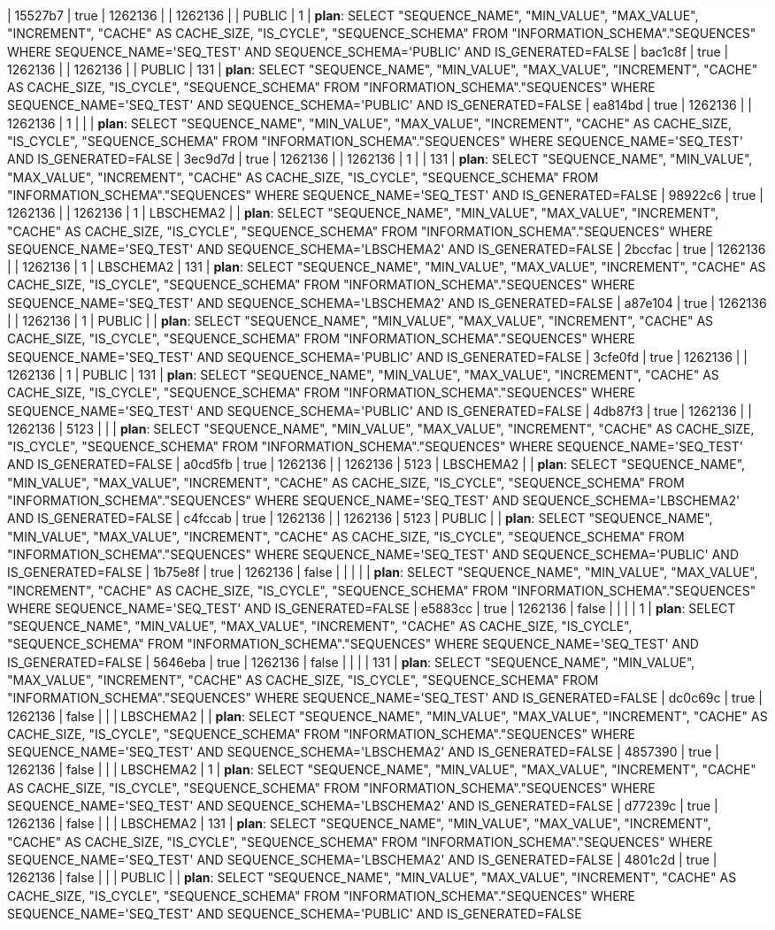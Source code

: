 | 15527b7     | true     | 1262136   |       | 1262136  |          | PUBLIC    | 1          | **plan**: SELECT "SEQUENCE_NAME", "MIN_VALUE", "MAX_VALUE", "INCREMENT", "CACHE" AS CACHE_SIZE, "IS_CYCLE", "SEQUENCE_SCHEMA" FROM "INFORMATION_SCHEMA"."SEQUENCES" WHERE SEQUENCE_NAME='SEQ_TEST' AND SEQUENCE_SCHEMA='PUBLIC' AND IS_GENERATED=FALSE
| bac1c8f     | true     | 1262136   |       | 1262136  |          | PUBLIC    | 131        | **plan**: SELECT "SEQUENCE_NAME", "MIN_VALUE", "MAX_VALUE", "INCREMENT", "CACHE" AS CACHE_SIZE, "IS_CYCLE", "SEQUENCE_SCHEMA" FROM "INFORMATION_SCHEMA"."SEQUENCES" WHERE SEQUENCE_NAME='SEQ_TEST' AND SEQUENCE_SCHEMA='PUBLIC' AND IS_GENERATED=FALSE
| ea814bd     | true     | 1262136   |       | 1262136  | 1        |           |            | **plan**: SELECT "SEQUENCE_NAME", "MIN_VALUE", "MAX_VALUE", "INCREMENT", "CACHE" AS CACHE_SIZE, "IS_CYCLE", "SEQUENCE_SCHEMA" FROM "INFORMATION_SCHEMA"."SEQUENCES" WHERE SEQUENCE_NAME='SEQ_TEST' AND IS_GENERATED=FALSE
| 3ec9d7d     | true     | 1262136   |       | 1262136  | 1        |           | 131        | **plan**: SELECT "SEQUENCE_NAME", "MIN_VALUE", "MAX_VALUE", "INCREMENT", "CACHE" AS CACHE_SIZE, "IS_CYCLE", "SEQUENCE_SCHEMA" FROM "INFORMATION_SCHEMA"."SEQUENCES" WHERE SEQUENCE_NAME='SEQ_TEST' AND IS_GENERATED=FALSE
| 98922c6     | true     | 1262136   |       | 1262136  | 1        | LBSCHEMA2 |            | **plan**: SELECT "SEQUENCE_NAME", "MIN_VALUE", "MAX_VALUE", "INCREMENT", "CACHE" AS CACHE_SIZE, "IS_CYCLE", "SEQUENCE_SCHEMA" FROM "INFORMATION_SCHEMA"."SEQUENCES" WHERE SEQUENCE_NAME='SEQ_TEST' AND SEQUENCE_SCHEMA='LBSCHEMA2' AND IS_GENERATED=FALSE
| 2bccfac     | true     | 1262136   |       | 1262136  | 1        | LBSCHEMA2 | 131        | **plan**: SELECT "SEQUENCE_NAME", "MIN_VALUE", "MAX_VALUE", "INCREMENT", "CACHE" AS CACHE_SIZE, "IS_CYCLE", "SEQUENCE_SCHEMA" FROM "INFORMATION_SCHEMA"."SEQUENCES" WHERE SEQUENCE_NAME='SEQ_TEST' AND SEQUENCE_SCHEMA='LBSCHEMA2' AND IS_GENERATED=FALSE
| a87e104     | true     | 1262136   |       | 1262136  | 1        | PUBLIC    |            | **plan**: SELECT "SEQUENCE_NAME", "MIN_VALUE", "MAX_VALUE", "INCREMENT", "CACHE" AS CACHE_SIZE, "IS_CYCLE", "SEQUENCE_SCHEMA" FROM "INFORMATION_SCHEMA"."SEQUENCES" WHERE SEQUENCE_NAME='SEQ_TEST' AND SEQUENCE_SCHEMA='PUBLIC' AND IS_GENERATED=FALSE
| 3cfe0fd     | true     | 1262136   |       | 1262136  | 1        | PUBLIC    | 131        | **plan**: SELECT "SEQUENCE_NAME", "MIN_VALUE", "MAX_VALUE", "INCREMENT", "CACHE" AS CACHE_SIZE, "IS_CYCLE", "SEQUENCE_SCHEMA" FROM "INFORMATION_SCHEMA"."SEQUENCES" WHERE SEQUENCE_NAME='SEQ_TEST' AND SEQUENCE_SCHEMA='PUBLIC' AND IS_GENERATED=FALSE
| 4db87f3     | true     | 1262136   |       | 1262136  | 5123     |           |            | **plan**: SELECT "SEQUENCE_NAME", "MIN_VALUE", "MAX_VALUE", "INCREMENT", "CACHE" AS CACHE_SIZE, "IS_CYCLE", "SEQUENCE_SCHEMA" FROM "INFORMATION_SCHEMA"."SEQUENCES" WHERE SEQUENCE_NAME='SEQ_TEST' AND IS_GENERATED=FALSE
| a0cd5fb     | true     | 1262136   |       | 1262136  | 5123     | LBSCHEMA2 |            | **plan**: SELECT "SEQUENCE_NAME", "MIN_VALUE", "MAX_VALUE", "INCREMENT", "CACHE" AS CACHE_SIZE, "IS_CYCLE", "SEQUENCE_SCHEMA" FROM "INFORMATION_SCHEMA"."SEQUENCES" WHERE SEQUENCE_NAME='SEQ_TEST' AND SEQUENCE_SCHEMA='LBSCHEMA2' AND IS_GENERATED=FALSE
| c4fccab     | true     | 1262136   |       | 1262136  | 5123     | PUBLIC    |            | **plan**: SELECT "SEQUENCE_NAME", "MIN_VALUE", "MAX_VALUE", "INCREMENT", "CACHE" AS CACHE_SIZE, "IS_CYCLE", "SEQUENCE_SCHEMA" FROM "INFORMATION_SCHEMA"."SEQUENCES" WHERE SEQUENCE_NAME='SEQ_TEST' AND SEQUENCE_SCHEMA='PUBLIC' AND IS_GENERATED=FALSE
| 1b75e8f     | true     | 1262136   | false |          |          |           |            | **plan**: SELECT "SEQUENCE_NAME", "MIN_VALUE", "MAX_VALUE", "INCREMENT", "CACHE" AS CACHE_SIZE, "IS_CYCLE", "SEQUENCE_SCHEMA" FROM "INFORMATION_SCHEMA"."SEQUENCES" WHERE SEQUENCE_NAME='SEQ_TEST' AND IS_GENERATED=FALSE
| e5883cc     | true     | 1262136   | false |          |          |           | 1          | **plan**: SELECT "SEQUENCE_NAME", "MIN_VALUE", "MAX_VALUE", "INCREMENT", "CACHE" AS CACHE_SIZE, "IS_CYCLE", "SEQUENCE_SCHEMA" FROM "INFORMATION_SCHEMA"."SEQUENCES" WHERE SEQUENCE_NAME='SEQ_TEST' AND IS_GENERATED=FALSE
| 5646eba     | true     | 1262136   | false |          |          |           | 131        | **plan**: SELECT "SEQUENCE_NAME", "MIN_VALUE", "MAX_VALUE", "INCREMENT", "CACHE" AS CACHE_SIZE, "IS_CYCLE", "SEQUENCE_SCHEMA" FROM "INFORMATION_SCHEMA"."SEQUENCES" WHERE SEQUENCE_NAME='SEQ_TEST' AND IS_GENERATED=FALSE
| dc0c69c     | true     | 1262136   | false |          |          | LBSCHEMA2 |            | **plan**: SELECT "SEQUENCE_NAME", "MIN_VALUE", "MAX_VALUE", "INCREMENT", "CACHE" AS CACHE_SIZE, "IS_CYCLE", "SEQUENCE_SCHEMA" FROM "INFORMATION_SCHEMA"."SEQUENCES" WHERE SEQUENCE_NAME='SEQ_TEST' AND SEQUENCE_SCHEMA='LBSCHEMA2' AND IS_GENERATED=FALSE
| 4857390     | true     | 1262136   | false |          |          | LBSCHEMA2 | 1          | **plan**: SELECT "SEQUENCE_NAME", "MIN_VALUE", "MAX_VALUE", "INCREMENT", "CACHE" AS CACHE_SIZE, "IS_CYCLE", "SEQUENCE_SCHEMA" FROM "INFORMATION_SCHEMA"."SEQUENCES" WHERE SEQUENCE_NAME='SEQ_TEST' AND SEQUENCE_SCHEMA='LBSCHEMA2' AND IS_GENERATED=FALSE
| d77239c     | true     | 1262136   | false |          |          | LBSCHEMA2 | 131        | **plan**: SELECT "SEQUENCE_NAME", "MIN_VALUE", "MAX_VALUE", "INCREMENT", "CACHE" AS CACHE_SIZE, "IS_CYCLE", "SEQUENCE_SCHEMA" FROM "INFORMATION_SCHEMA"."SEQUENCES" WHERE SEQUENCE_NAME='SEQ_TEST' AND SEQUENCE_SCHEMA='LBSCHEMA2' AND IS_GENERATED=FALSE
| 4801c2d     | true     | 1262136   | false |          |          | PUBLIC    |            | **plan**: SELECT "SEQUENCE_NAME", "MIN_VALUE", "MAX_VALUE", "INCREMENT", "CACHE" AS CACHE_SIZE, "IS_CYCLE", "SEQUENCE_SCHEMA" FROM "INFORMATION_SCHEMA"."SEQUENCES" WHERE SEQUENCE_NAME='SEQ_TEST' AND SEQUENCE_SCHEMA='PUBLIC' AND IS_GENERATED=FALSE